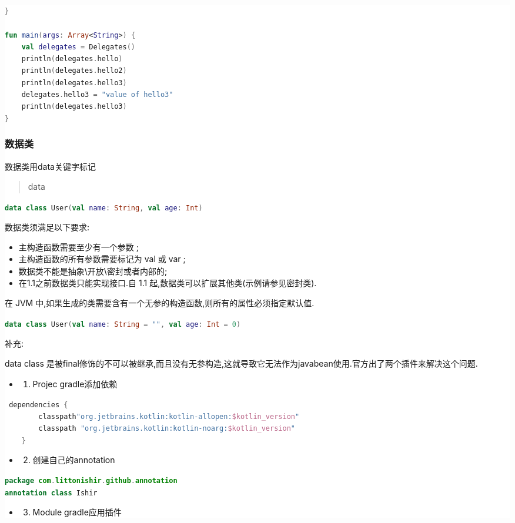 ```Kotlin
}

fun main(args: Array<String>) {
    val delegates = Delegates()
    println(delegates.hello)
    println(delegates.hello2)
    println(delegates.hello3)
    delegates.hello3 = "value of hello3"
    println(delegates.hello3)
}
```

### 数据类


数据类用data关键字标记

> data

```kotlin
data class User(val name: String, val age: Int)
```

数据类须满足以下要求:

* 主构造函数需要至少有一个参数 ;
* 主构造函数的所有参数需要标记为 val 或 var ;
* 数据类不能是抽象\开放\密封或者内部的;
* 在1.1之前数据类只能实现接口.自 1.1 起,数据类可以扩展其他类(示例请参见密封类).


在 JVM 中,如果生成的类需要含有一个无参的构造函数,则所有的属性必须指定默认值.

```kotlin
data class User(val name: String = "", val age: Int = 0)
```

补充:

data class 是被final修饰的不可以被继承,而且没有无参构造,这就导致它无法作为javabean使用.官方出了两个插件来解决这个问题.

* 1. Projec gradle添加依赖

```gradle
 dependencies {
        classpath"org.jetbrains.kotlin:kotlin-allopen:$kotlin_version"
        classpath "org.jetbrains.kotlin:kotlin-noarg:$kotlin_version"
    }
```

* 2. 创建自己的annotation

```kotlin
package com.littonishir.github.annotation
annotation class Ishir
```

* 3. Module gradle应用插件
